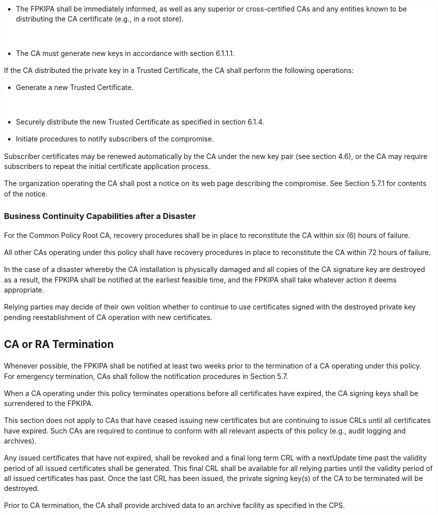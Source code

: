 - The FPKIPA shall be immediately informed, as well as any superior or cross-certified CAs and any entities known to be distributing the CA certificate (e.g., in a root store).

&nbsp;

- The CA must generate new keys in accordance with section 6.1.1.1.

If the CA distributed the private key in a Trusted Certificate, the CA shall perform the following operations:

- Generate a new Trusted Certificate.

&nbsp;

- Securely distribute the new Trusted Certificate as specified in section 6.1.4.

- Initiate procedures to notify subscribers of the compromise.

Subscriber certificates may be renewed automatically by the CA under the new key pair (see section 4.6), or the CA may require subscribers to repeat the initial certificate application process.

The organization operating the CA shall post a notice on its web page describing the compromise.
See Section 5.7.1 for contents of the notice.

### Business Continuity Capabilities after a Disaster


For the Common Policy Root CA, recovery procedures shall be in place to reconstitute the CA within six (6) hours of failure.

All other CAs operating under this policy shall have recovery procedures in place to reconstitute the CA within 72 hours of failure.

In the case of a disaster whereby the CA installation is physically damaged and all copies of the CA signature key are destroyed as a result, the FPKIPA shall be notified at the earliest feasible time, and the FPKIPA shall take whatever action it deems appropriate.

Relying parties may decide of their own volition whether to continue to use certificates signed with the destroyed private key pending reestablishment of CA operation with new certificates.

## CA or RA Termination


Whenever possible, the FPKIPA shall be notified at least two weeks prior to the termination of a CA operating under this policy.
For emergency termination, CAs shall follow the notification procedures in Section 5.7.

When a CA operating under this policy terminates operations before all certificates have expired, the CA signing keys shall be surrendered to the FPKIPA.

This section does not apply to CAs that have ceased issuing new certificates but are continuing to issue CRLs until all certificates have expired.
Such CAs are required to continue to conform with all relevant aspects of this policy (e.g., audit logging and archives).

Any issued certificates that have not expired, shall be revoked and a final long term CRL with a nextUpdate time past the validity period of all issued certificates shall be generated.
This final CRL shall be available for all relying parties until the validity period of all issued certificates has past.
Once the last CRL has been issued, the private signing key(s) of the CA to be terminated will be destroyed.

Prior to CA termination, the CA shall provide archived data to an archive facility as specified in the CPS.
